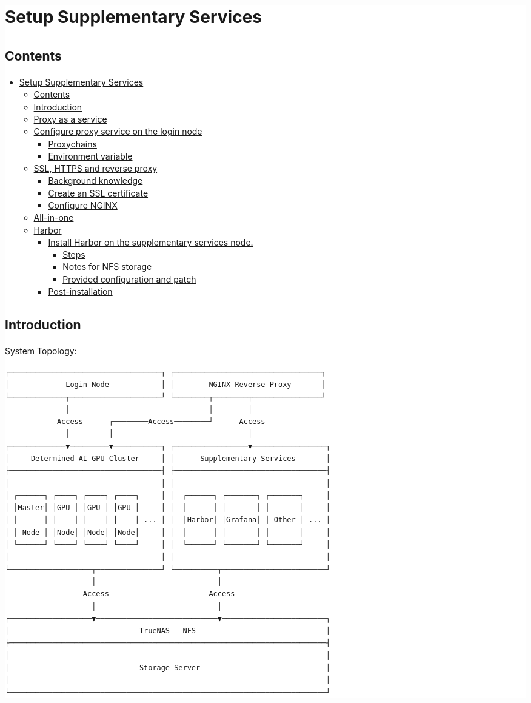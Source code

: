 # Setup Supplementary Services

## Contents

- [Setup Supplementary Services](#setup-supplementary-services)
  - [Contents](#contents)
  - [Introduction](#introduction)
  - [Proxy as a service](#proxy-as-a-service)
  - [Configure proxy service on the login node](#configure-proxy-service-on-the-login-node)
      - [Proxychains](#proxychains)
      - [Environment variable](#environment-variable)
  - [SSL, HTTPS and reverse proxy](#ssl-https-and-reverse-proxy)
    - [Background knowledge](#background-knowledge)
    - [Create an SSL certificate](#create-an-ssl-certificate)
    - [Configure NGINX](#configure-nginx)
  - [All-in-one](#all-in-one)
  - [Harbor](#harbor)
    - [Install Harbor on the supplementary services node.](#install-harbor-on-the-supplementary-services-node)
      - [Steps](#steps)
      - [Notes for NFS storage](#notes-for-nfs-storage)
      - [Provided configuration and patch](#provided-configuration-and-patch)
    - [Post-installation](#post-installation)

## Introduction

System Topology:

```text
┌───────────────────────────────────┐ ┌──────────────────────────────────┐
│             Login Node            │ │        NGINX Reverse Proxy       │
└─────────────┬─────────────────────┘ └────────┬────────┬────────────────┘
              │                                │        │
            Access      ┌────────Access────────┘      Access
              │         │                               │
┌─────────────▼─────────▼───────────┐ ┌─────────────────▼─────────────────┐
│     Determined AI GPU Cluster     │ │      Supplementary Services       │
├───────────────────────────────────┤ ├───────────────────────────────────┤
│                                   │ │                                   │
│ ┌──────┐ ┌────┐ ┌────┐ ┌────┐     │ │  ┌──────┐ ┌───────┐ ┌───────┐     │
│ │Master│ │GPU │ │GPU │ │GPU │     │ │  │      │ │       │ │       │     │
│ │      │ │    │ │    │ │    │ ... │ │  │Harbor│ │Grafana│ │ Other │ ... │
│ │ Node │ │Node│ │Node│ │Node│     │ │  │      │ │       │ │       │     │
│ └──────┘ └────┘ └────┘ └────┘     │ │  └──────┘ └───────┘ └───────┘     │
│                                   │ │                                   │
└───────────────────┬───────────────┘ └──────────┬────────────────────────┘
                    │                            │
                  Access                       Access
                    │                            │
┌───────────────────▼────────────────────────────▼────────────────────────┐
│                              TrueNAS - NFS                              │
├─────────────────────────────────────────────────────────────────────────┤
│                                                                         │
│                              Storage Server                             │
│                                                                         │
└─────────────────────────────────────────────────────────────────────────┘
```
